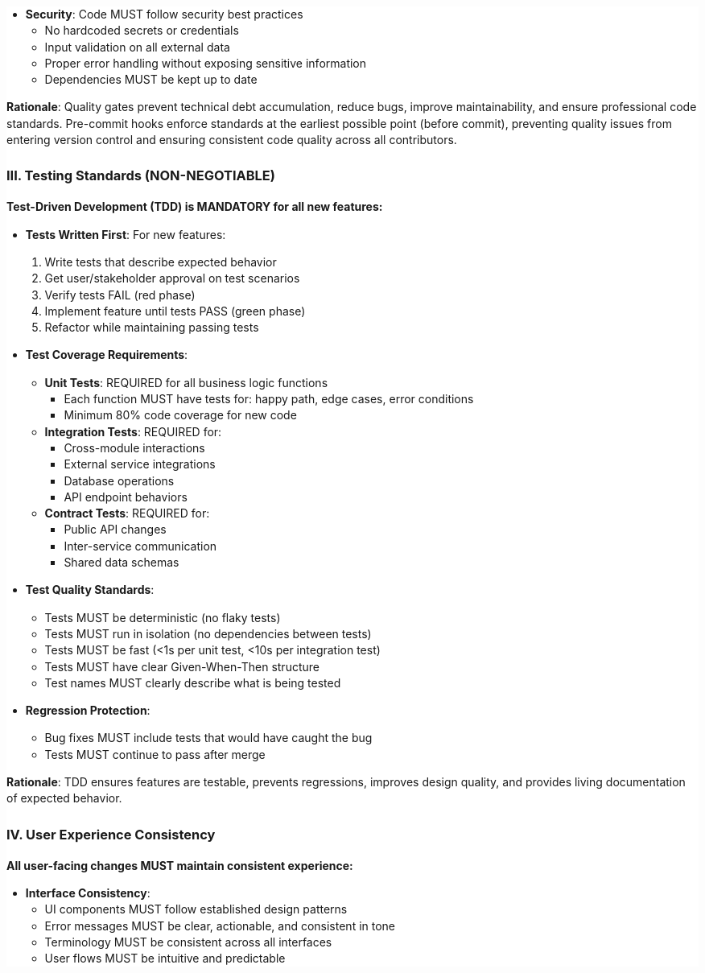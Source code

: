 - **Security**: Code MUST follow security best practices
  - No hardcoded secrets or credentials
  - Input validation on all external data
  - Proper error handling without exposing sensitive information
  - Dependencies MUST be kept up to date

**Rationale**: Quality gates prevent technical debt accumulation, reduce bugs, improve maintainability, and ensure professional code standards. Pre-commit hooks enforce standards at the earliest possible point (before commit), preventing quality issues from entering version control and ensuring consistent code quality across all contributors.

### III. Testing Standards (NON-NEGOTIABLE)

**Test-Driven Development (TDD) is MANDATORY for all new features:**

- **Tests Written First**: For new features:
  1. Write tests that describe expected behavior
  2. Get user/stakeholder approval on test scenarios
  3. Verify tests FAIL (red phase)
  4. Implement feature until tests PASS (green phase)
  5. Refactor while maintaining passing tests

- **Test Coverage Requirements**:
  - **Unit Tests**: REQUIRED for all business logic functions
    - Each function MUST have tests for: happy path, edge cases, error conditions
    - Minimum 80% code coverage for new code
  - **Integration Tests**: REQUIRED for:
    - Cross-module interactions
    - External service integrations
    - Database operations
    - API endpoint behaviors
  - **Contract Tests**: REQUIRED for:
    - Public API changes
    - Inter-service communication
    - Shared data schemas

- **Test Quality Standards**:
  - Tests MUST be deterministic (no flaky tests)
  - Tests MUST run in isolation (no dependencies between tests)
  - Tests MUST be fast (<1s per unit test, <10s per integration test)
  - Tests MUST have clear Given-When-Then structure
  - Test names MUST clearly describe what is being tested

- **Regression Protection**:
  - Bug fixes MUST include tests that would have caught the bug
  - Tests MUST continue to pass after merge

**Rationale**: TDD ensures features are testable, prevents regressions, improves design quality, and provides living documentation of expected behavior.

### IV. User Experience Consistency

**All user-facing changes MUST maintain consistent experience:**

- **Interface Consistency**:
  - UI components MUST follow established design patterns
  - Error messages MUST be clear, actionable, and consistent in tone
  - Terminology MUST be consistent across all interfaces
  - User flows MUST be intuitive and predictable

